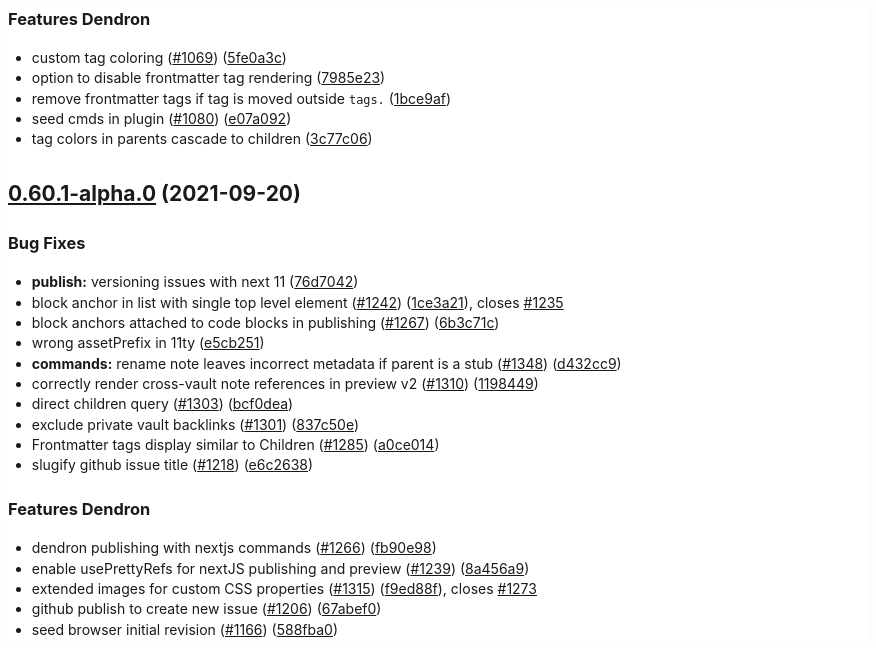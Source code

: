 
### Features Dendron

* custom tag coloring ([#1069](https://github.com/dendronhq/dendron/issues/1069)) ([5fe0a3c](https://github.com/dendronhq/dendron/commit/5fe0a3c7c62608f3796c58e4b807061498199168))
* option to disable frontmatter tag rendering ([7985e23](https://github.com/dendronhq/dendron/commit/7985e2323950f16f2c5afa55c115a1af52e82b07))
* remove frontmatter tags if tag is moved outside `tags.` ([1bce9af](https://github.com/dendronhq/dendron/commit/1bce9af293a60fd453389a907fc3043fe173330c))
* seed cmds in plugin ([#1080](https://github.com/dendronhq/dendron/issues/1080)) ([e07a092](https://github.com/dendronhq/dendron/commit/e07a092b1a75548574f2ea45f1b465490b2091f3))
* tag colors in parents cascade to children ([3c77c06](https://github.com/dendronhq/dendron/commit/3c77c06daad5e32d3d72a4b329632100f7345460))





## [0.60.1-alpha.0](https://github.com/dendronhq/dendron/compare/v0.53.0...v0.60.1-alpha.0) (2021-09-20)


### Bug Fixes

* **publish:** versioning issues with next 11 ([76d7042](https://github.com/dendronhq/dendron/commit/76d7042a444dabc98069aaac1e40d692ee18f5a1))
* block anchor in list with single top level element ([#1242](https://github.com/dendronhq/dendron/issues/1242)) ([1ce3a21](https://github.com/dendronhq/dendron/commit/1ce3a216047d5a1a1638509cdc92e36e7ec86a1c)), closes [#1235](https://github.com/dendronhq/dendron/issues/1235)
* block anchors attached to code blocks in publishing ([#1267](https://github.com/dendronhq/dendron/issues/1267)) ([6b3c71c](https://github.com/dendronhq/dendron/commit/6b3c71cd6728dfee7eaa74db9f9b8168ad7a2e39))
* wrong assetPrefix in 11ty ([e5cb251](https://github.com/dendronhq/dendron/commit/e5cb251afbd6b76cbb52ab5046e7ca4ac816e06c))
* **commands:** rename note leaves incorrect metadata if parent is a stub ([#1348](https://github.com/dendronhq/dendron/issues/1348)) ([d432cc9](https://github.com/dendronhq/dendron/commit/d432cc9e20ff8b9f6cefd7cc4c3a42b567ed9bc5))
* correctly render cross-vault note references in preview v2 ([#1310](https://github.com/dendronhq/dendron/issues/1310)) ([1198449](https://github.com/dendronhq/dendron/commit/11984494ca7c889790a0c0288fe97b8687398e4f))
* direct children query ([#1303](https://github.com/dendronhq/dendron/issues/1303)) ([bcf0dea](https://github.com/dendronhq/dendron/commit/bcf0deae422406564cd9a56c1765f90dd2e66215))
* exclude private vault backlinks ([#1301](https://github.com/dendronhq/dendron/issues/1301)) ([837c50e](https://github.com/dendronhq/dendron/commit/837c50efad4d80d4a41d73a39287053b7ff7e365))
* Frontmatter tags display similar to Children ([#1285](https://github.com/dendronhq/dendron/issues/1285)) ([a0ce014](https://github.com/dendronhq/dendron/commit/a0ce01469bd0de17768d1aff2711807425027d87))
* slugify github issue title ([#1218](https://github.com/dendronhq/dendron/issues/1218)) ([e6c2638](https://github.com/dendronhq/dendron/commit/e6c26380abd68f076dbe1d8ed542327c3ff558f3))


### Features Dendron

* dendron publishing with nextjs commands ([#1266](https://github.com/dendronhq/dendron/issues/1266)) ([fb90e98](https://github.com/dendronhq/dendron/commit/fb90e98999c1073b58480eb7364f6a70e31a6903))
* enable usePrettyRefs for nextJS publishing and preview ([#1239](https://github.com/dendronhq/dendron/issues/1239)) ([8a456a9](https://github.com/dendronhq/dendron/commit/8a456a910c45e927c8413d881324bd28401e2aca))
* extended images for custom CSS properties ([#1315](https://github.com/dendronhq/dendron/issues/1315)) ([f9ed88f](https://github.com/dendronhq/dendron/commit/f9ed88ff91916c444607d7842027c79085d077ae)), closes [#1273](https://github.com/dendronhq/dendron/issues/1273)
* github publish to create new issue ([#1206](https://github.com/dendronhq/dendron/issues/1206)) ([67abef0](https://github.com/dendronhq/dendron/commit/67abef02c5615385a8a7f82fe290c8a443605a7f))
* seed browser initial revision ([#1166](https://github.com/dendronhq/dendron/issues/1166)) ([588fba0](https://github.com/dendronhq/dendron/commit/588fba05bbd9e3dabadd5e02d9fde72d80ed8148))